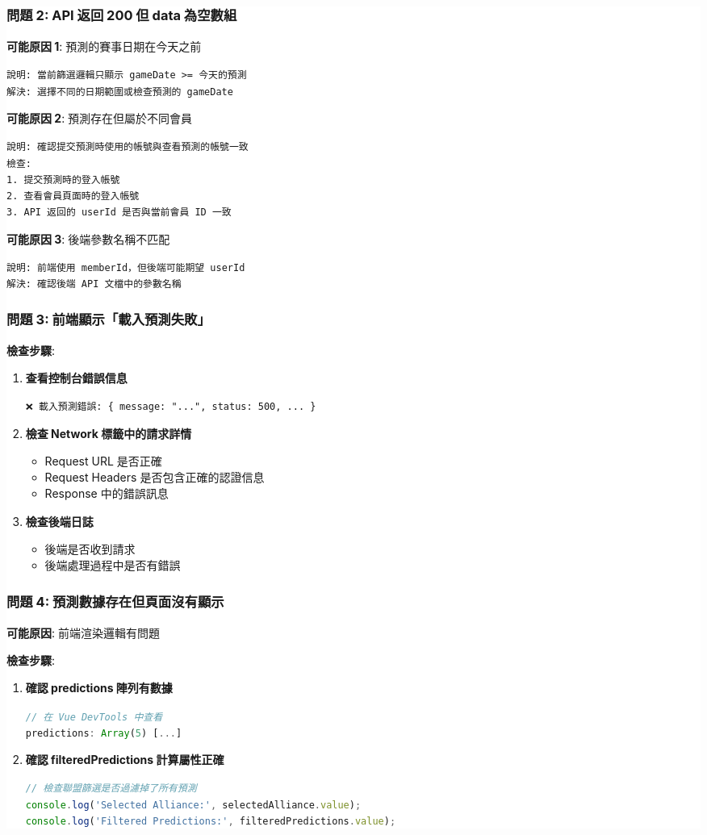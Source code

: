 ### 問題 2: API 返回 200 但 data 為空數組

**可能原因 1**: 預測的賽事日期在今天之前

```
說明: 當前篩選邏輯只顯示 gameDate >= 今天的預測
解決: 選擇不同的日期範圍或檢查預測的 gameDate
```

**可能原因 2**: 預測存在但屬於不同會員

```
說明: 確認提交預測時使用的帳號與查看預測的帳號一致
檢查: 
1. 提交預測時的登入帳號
2. 查看會員頁面時的登入帳號
3. API 返回的 userId 是否與當前會員 ID 一致
```

**可能原因 3**: 後端參數名稱不匹配

```
說明: 前端使用 memberId，但後端可能期望 userId
解決: 確認後端 API 文檔中的參數名稱
```

### 問題 3: 前端顯示「載入預測失敗」

**檢查步驟**:

1. **查看控制台錯誤信息**
   ```
   ❌ 載入預測錯誤: { message: "...", status: 500, ... }
   ```

2. **檢查 Network 標籤中的請求詳情**
   - Request URL 是否正確
   - Request Headers 是否包含正確的認證信息
   - Response 中的錯誤訊息

3. **檢查後端日誌**
   - 後端是否收到請求
   - 後端處理過程中是否有錯誤

### 問題 4: 預測數據存在但頁面沒有顯示

**可能原因**: 前端渲染邏輯有問題

**檢查步驟**:

1. **確認 predictions 陣列有數據**
   ```javascript
   // 在 Vue DevTools 中查看
   predictions: Array(5) [...]
   ```

2. **確認 filteredPredictions 計算屬性正確**
   ```javascript
   // 檢查聯盟篩選是否過濾掉了所有預測
   console.log('Selected Alliance:', selectedAlliance.value);
   console.log('Filtered Predictions:', filteredPredictions.value);
   ```
